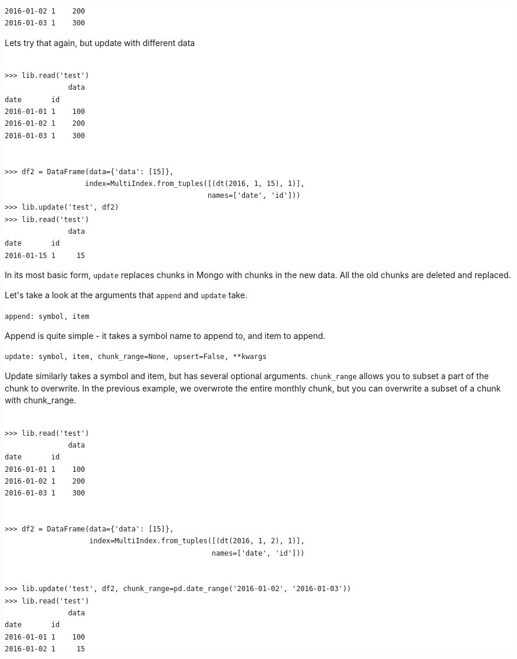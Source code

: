 ```
2016-01-02 1    200
2016-01-03 1    300

```

Lets try that again,  but update with different data

```

>>> lib.read('test')
               data
date       id      
2016-01-01 1    100
2016-01-02 1    200
2016-01-03 1    300


>>> df2 = DataFrame(data={'data': [15]},
                   index=MultiIndex.from_tuples([(dt(2016, 1, 15), 1)],
                                                names=['date', 'id']))
>>> lib.update('test', df2)
>>> lib.read('test')
               data
date       id      
2016-01-15 1     15

```

In its most basic form, `update` replaces chunks in Mongo with chunks in the new data. All the old chunks are deleted and replaced.

Let's take a look at the arguments that `append` and `update` take.

`append: symbol, item`

Append is quite simple - it takes a symbol name to append to, and item to append.

`update: symbol, item, chunk_range=None, upsert=False, **kwargs`

Update similarly takes a symbol and item, but has several optional arguments. `chunk_range` allows you to subset a part of the chunk to overwrite. In the previous example, we overwrote the entire monthly chunk, but you can overwrite a subset of a chunk with chunk_range.

```

>>> lib.read('test')
               data
date       id      
2016-01-01 1    100
2016-01-02 1    200
2016-01-03 1    300


>>> df2 = DataFrame(data={'data': [15]},
                    index=MultiIndex.from_tuples([(dt(2016, 1, 2), 1)],
                                                 names=['date', 'id']))


>>> lib.update('test', df2, chunk_range=pd.date_range('2016-01-02', '2016-01-03'))
>>> lib.read('test')
               data
date       id      
2016-01-01 1    100
2016-01-02 1     15

```
